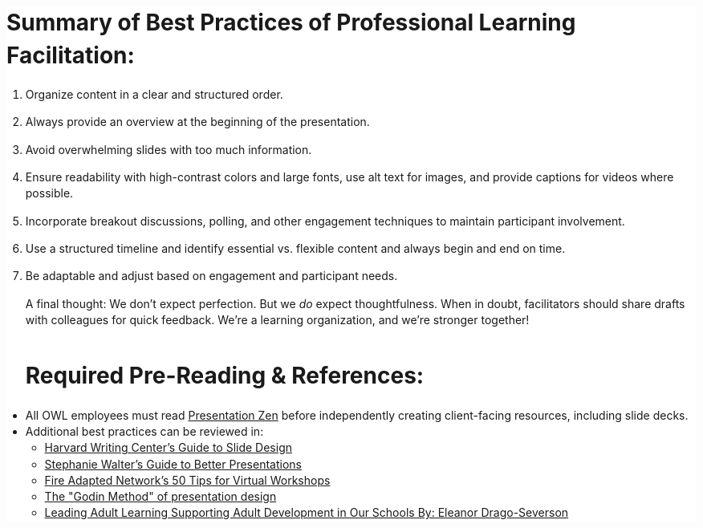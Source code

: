# **Summary of Best Practices of Professional Learning Facilitation:**

1. Organize content in a clear and structured order.  
2. Always provide an overview at the beginning of the presentation.  
3. Avoid overwhelming slides with too much information.  
4. Ensure readability with high-contrast colors and large fonts, use alt text for images, and provide captions for videos where possible.  
5. Incorporate breakout discussions, polling, and other engagement techniques to maintain participant involvement.  
6. Use a structured timeline and identify essential vs. flexible content and always begin and end on time.  
7. Be adaptable and adjust based on engagement and participant needs.

   A final thought: We don’t expect perfection. But we *do* expect thoughtfulness. When in doubt, facilitators should share drafts with colleagues for quick feedback. We’re a learning organization, and we’re stronger together\!

   

   # **Required Pre-Reading & References:**

* All OWL employees must read [Presentation Zen](https://www.presentationzen.com/)  before independently creating client-facing resources, including slide decks.  
* Additional best practices can be reviewed in:  
  * [Harvard Writing Center’s Guide to Slide Design](https://writingcenter.catalyst.harvard.edu/fundamentals-slide-design)   
  * [Stephanie Walter’s Guide to Better Presentations](https://stephaniewalter.design/blog/create-better-conference-presentations-slides/)  
  * [Fire Adapted Network’s 50 Tips for Virtual Workshops](https://fireadaptednetwork.org/resource/50-tips-for-a-vibrant-virtual-workshop/)   
  * [The "Godin Method" of presentation design](https://www.presentationzen.com/presentationzen/2005/09/the_godin_metho.html)   
  * [Leading Adult Learning Supporting Adult Development in Our Schools By: Eleanor Drago-Severson](https://www.corwin.com/books/leading-adult-learning-230518?srsltid=AfmBOopOiQlQRgdN9QhWTuunIAxUYufxqkNtng1PlDQ3ws7EGQX54XPu)

  